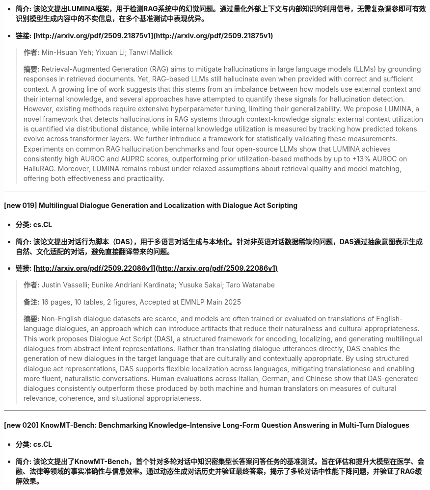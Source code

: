 - **简介: 该论文提出LUMINA框架，用于检测RAG系统中的幻觉问题。通过量化外部上下文与内部知识的利用信号，无需复杂调参即可有效识别模型生成内容中的不实信息，在多个基准测试中表现优异。**

- **链接: [http://arxiv.org/pdf/2509.21875v1](http://arxiv.org/pdf/2509.21875v1)**

> **作者:** Min-Hsuan Yeh; Yixuan Li; Tanwi Mallick
>
> **摘要:** Retrieval-Augmented Generation (RAG) aims to mitigate hallucinations in large language models (LLMs) by grounding responses in retrieved documents. Yet, RAG-based LLMs still hallucinate even when provided with correct and sufficient context. A growing line of work suggests that this stems from an imbalance between how models use external context and their internal knowledge, and several approaches have attempted to quantify these signals for hallucination detection. However, existing methods require extensive hyperparameter tuning, limiting their generalizability. We propose LUMINA, a novel framework that detects hallucinations in RAG systems through context-knowledge signals: external context utilization is quantified via distributional distance, while internal knowledge utilization is measured by tracking how predicted tokens evolve across transformer layers. We further introduce a framework for statistically validating these measurements. Experiments on common RAG hallucination benchmarks and four open-source LLMs show that LUMINA achieves consistently high AUROC and AUPRC scores, outperforming prior utilization-based methods by up to +13% AUROC on HalluRAG. Moreover, LUMINA remains robust under relaxed assumptions about retrieval quality and model matching, offering both effectiveness and practicality.
>
---
#### [new 019] Multilingual Dialogue Generation and Localization with Dialogue Act Scripting
- **分类: cs.CL**

- **简介: 该论文提出对话行为脚本（DAS），用于多语言对话生成与本地化。针对非英语对话数据稀缺的问题，DAS通过抽象意图表示生成自然、文化适配的对话，避免直接翻译带来的问题。**

- **链接: [http://arxiv.org/pdf/2509.22086v1](http://arxiv.org/pdf/2509.22086v1)**

> **作者:** Justin Vasselli; Eunike Andriani Kardinata; Yusuke Sakai; Taro Watanabe
>
> **备注:** 16 pages, 10 tables, 2 figures, Accepted at EMNLP Main 2025
>
> **摘要:** Non-English dialogue datasets are scarce, and models are often trained or evaluated on translations of English-language dialogues, an approach which can introduce artifacts that reduce their naturalness and cultural appropriateness. This work proposes Dialogue Act Script (DAS), a structured framework for encoding, localizing, and generating multilingual dialogues from abstract intent representations. Rather than translating dialogue utterances directly, DAS enables the generation of new dialogues in the target language that are culturally and contextually appropriate. By using structured dialogue act representations, DAS supports flexible localization across languages, mitigating translationese and enabling more fluent, naturalistic conversations. Human evaluations across Italian, German, and Chinese show that DAS-generated dialogues consistently outperform those produced by both machine and human translators on measures of cultural relevance, coherence, and situational appropriateness.
>
---
#### [new 020] KnowMT-Bench: Benchmarking Knowledge-Intensive Long-Form Question Answering in Multi-Turn Dialogues
- **分类: cs.CL**

- **简介: 该论文提出了KnowMT-Bench，首个针对多轮对话中知识密集型长答案问答任务的基准测试。旨在评估和提升大模型在医学、金融、法律等领域的事实准确性与信息效率。通过动态生成对话历史并验证最终答案，揭示了多轮对话中性能下降问题，并验证了RAG缓解效果。**
